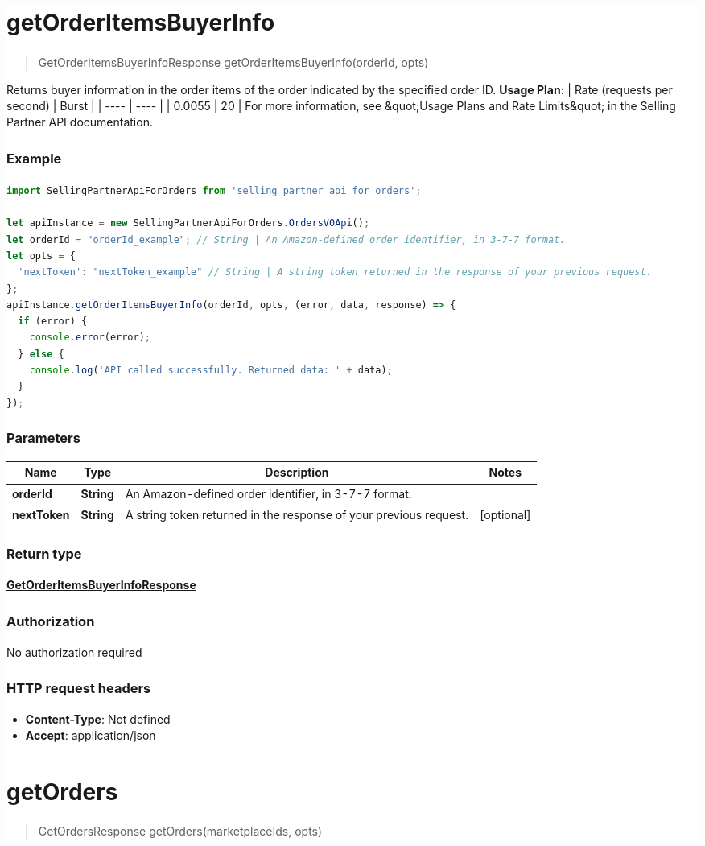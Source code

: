 <a name="getOrderItemsBuyerInfo"></a>
# **getOrderItemsBuyerInfo**
> GetOrderItemsBuyerInfoResponse getOrderItemsBuyerInfo(orderId, opts)



Returns buyer information in the order items of the order indicated by the specified order ID.  **Usage Plan:**  | Rate (requests per second) | Burst | | ---- | ---- | | 0.0055 | 20 |  For more information, see \&quot;Usage Plans and Rate Limits\&quot; in the Selling Partner API documentation.

### Example
```javascript
import SellingPartnerApiForOrders from 'selling_partner_api_for_orders';

let apiInstance = new SellingPartnerApiForOrders.OrdersV0Api();
let orderId = "orderId_example"; // String | An Amazon-defined order identifier, in 3-7-7 format.
let opts = { 
  'nextToken': "nextToken_example" // String | A string token returned in the response of your previous request.
};
apiInstance.getOrderItemsBuyerInfo(orderId, opts, (error, data, response) => {
  if (error) {
    console.error(error);
  } else {
    console.log('API called successfully. Returned data: ' + data);
  }
});
```

### Parameters

Name | Type | Description  | Notes
------------- | ------------- | ------------- | -------------
 **orderId** | **String**| An Amazon-defined order identifier, in 3-7-7 format. | 
 **nextToken** | **String**| A string token returned in the response of your previous request. | [optional] 

### Return type

[**GetOrderItemsBuyerInfoResponse**](GetOrderItemsBuyerInfoResponse.md)

### Authorization

No authorization required

### HTTP request headers

 - **Content-Type**: Not defined
 - **Accept**: application/json

<a name="getOrders"></a>
# **getOrders**
> GetOrdersResponse getOrders(marketplaceIds, opts)
